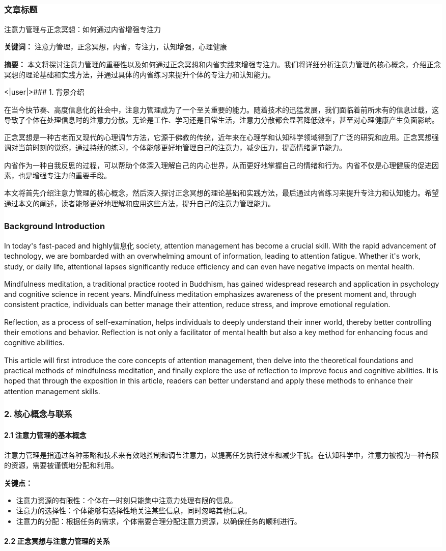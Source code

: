                  

### 文章标题

注意力管理与正念冥想：如何通过内省增强专注力

**关键词：** 注意力管理，正念冥想，内省，专注力，认知增强，心理健康

**摘要：** 本文将探讨注意力管理的重要性以及如何通过正念冥想和内省实践来增强专注力。我们将详细分析注意力管理的核心概念，介绍正念冥想的理论基础和实践方法，并通过具体的内省练习来提升个体的专注力和认知能力。

<|user|>### 1. 背景介绍

在当今快节奏、高度信息化的社会中，注意力管理成为了一个至关重要的能力。随着技术的迅猛发展，我们面临着前所未有的信息过载，这导致了个体在处理信息时的注意力分散。无论是工作、学习还是日常生活，注意力分散都会显著降低效率，甚至对心理健康产生负面影响。

正念冥想是一种古老而又现代的心理调节方法，它源于佛教的传统，近年来在心理学和认知科学领域得到了广泛的研究和应用。正念冥想强调对当前时刻的觉察，通过持续的练习，个体能够更好地管理自己的注意力，减少压力，提高情绪调节能力。

内省作为一种自我反思的过程，可以帮助个体深入理解自己的内心世界，从而更好地掌握自己的情绪和行为。内省不仅是心理健康的促进因素，也是增强专注力的重要手段。

本文将首先介绍注意力管理的核心概念，然后深入探讨正念冥想的理论基础和实践方法，最后通过内省练习来提升专注力和认知能力。希望通过本文的阐述，读者能够更好地理解和应用这些方法，提升自己的注意力管理能力。

### Background Introduction

In today's fast-paced and highly信息化 society, attention management has become a crucial skill. With the rapid advancement of technology, we are bombarded with an overwhelming amount of information, leading to attention fatigue. Whether it's work, study, or daily life, attentional lapses significantly reduce efficiency and can even have negative impacts on mental health.

Mindfulness meditation, a traditional practice rooted in Buddhism, has gained widespread research and application in psychology and cognitive science in recent years. Mindfulness meditation emphasizes awareness of the present moment and, through consistent practice, individuals can better manage their attention, reduce stress, and improve emotional regulation.

Reflection, as a process of self-examination, helps individuals to deeply understand their inner world, thereby better controlling their emotions and behavior. Reflection is not only a facilitator of mental health but also a key method for enhancing focus and cognitive abilities.

This article will first introduce the core concepts of attention management, then delve into the theoretical foundations and practical methods of mindfulness meditation, and finally explore the use of reflection to improve focus and cognitive abilities. It is hoped that through the exposition in this article, readers can better understand and apply these methods to enhance their attention management skills.

### 2. 核心概念与联系

#### 2.1 注意力管理的基本概念

注意力管理是指通过各种策略和技术来有效地控制和调节注意力，以提高任务执行效率和减少干扰。在认知科学中，注意力被视为一种有限的资源，需要被谨慎地分配和利用。

**关键点：**
- 注意力资源的有限性：个体在一时刻只能集中注意力处理有限的信息。
- 注意力的选择性：个体能够有选择性地关注某些信息，同时忽略其他信息。
- 注意力的分配：根据任务的需求，个体需要合理分配注意力资源，以确保任务的顺利进行。

#### 2.2 正念冥想与注意力管理的关系
